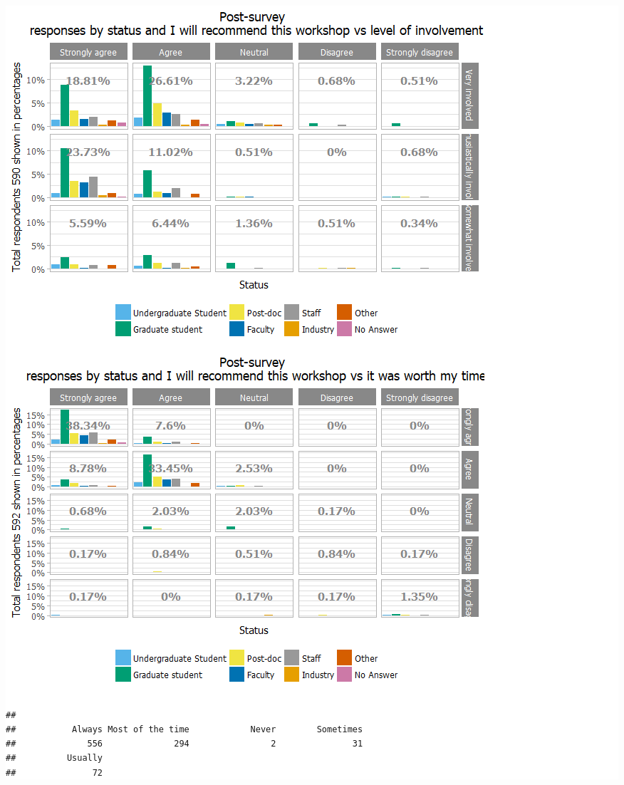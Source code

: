 ![](report_files/figure-markdown_github-ascii_identifiers/calls-47.png)![](report_files/figure-markdown_github-ascii_identifiers/calls-48.png)

    ## 
    ##           Always Most of the time            Never        Sometimes 
    ##              556              294                2               31 
    ##          Usually 
    ##               72

